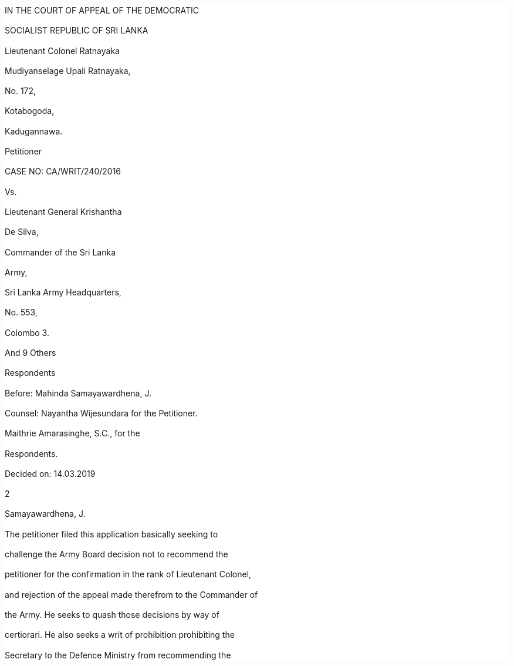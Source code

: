 IN THE COURT OF APPEAL OF THE DEMOCRATIC

SOCIALIST REPUBLIC OF SRI LANKA

Lieutenant Colonel Ratnayaka

Mudiyanselage Upali Ratnayaka,

No. 172,

Kotabogoda,

Kadugannawa.

Petitioner

CASE NO: CA/WRIT/240/2016

Vs.

Lieutenant General Krishantha

De Silva,

Commander of the Sri Lanka

Army,

Sri Lanka Army Headquarters,

No. 553,

Colombo 3.

And 9 Others

Respondents

Before: Mahinda Samayawardhena, J.

Counsel: Nayantha Wijesundara for the Petitioner.

Maithrie Amarasinghe, S.C., for the

Respondents.

Decided on: 14.03.2019

2

Samayawardhena, J.

The petitioner filed this application basically seeking to

challenge the Army Board decision not to recommend the

petitioner for the confirmation in the rank of Lieutenant Colonel,

and rejection of the appeal made therefrom to the Commander of

the Army. He seeks to quash those decisions by way of

certiorari. He also seeks a writ of prohibition prohibiting the

Secretary to the Defence Ministry from recommending the
